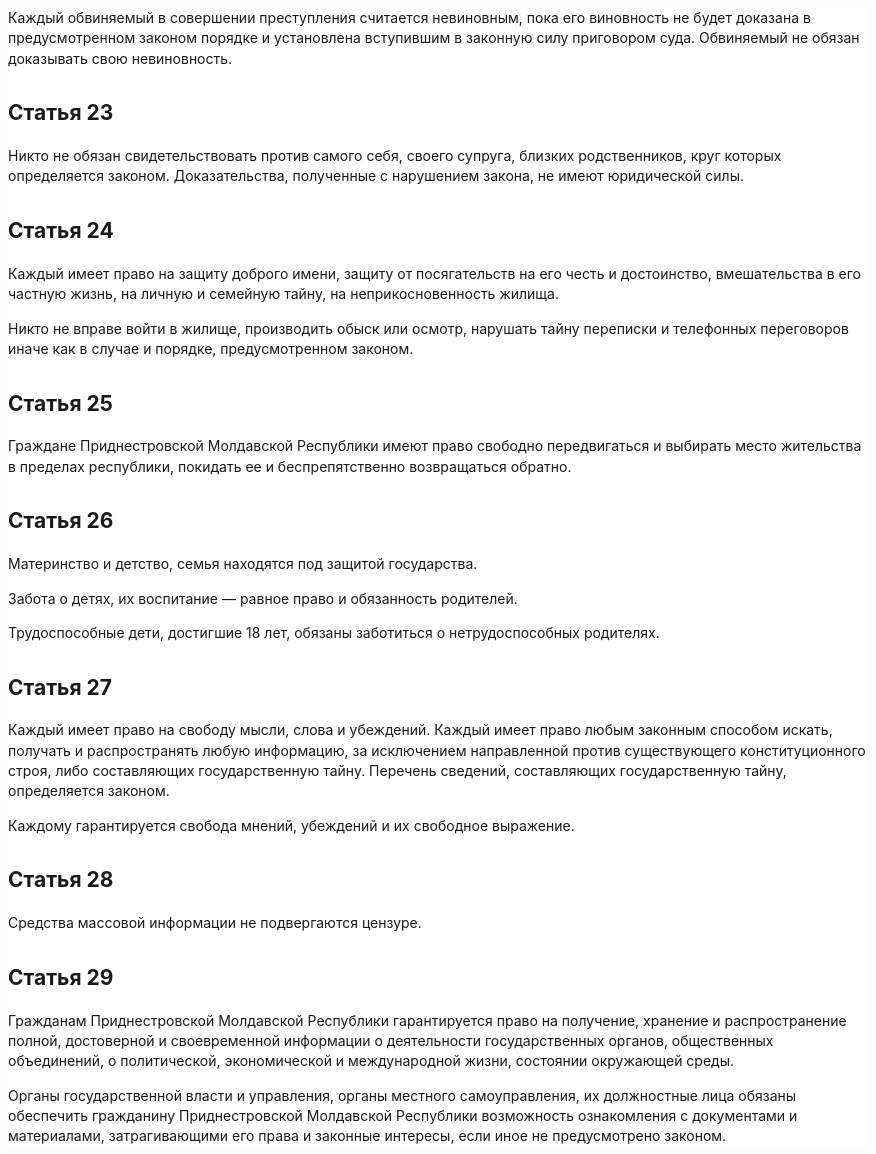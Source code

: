 Каждый обвиняемый в совершении преступления считается невиновным, пока его виновность не будет доказана в предусмотренном законом порядке и установлена вступившим в законную силу приговором суда. Обвиняемый не обязан доказывать свою невиновность.

## <a name="article-23"></a> Статья 23

Никто не обязан свидетельствовать против самого себя, своего супруга, близких родственников, круг которых определяется законом. Доказательства, полученные с нарушением закона, не имеют юридической силы.

## <a name="article-24"></a> Статья 24

Каждый имеет право на защиту доброго имени, защиту от посягательств на его честь и достоинство, вмешательства в его частную жизнь, на личную и семейную тайну, на неприкосновенность жилища.

Никто не вправе войти в жилище, производить обыск или осмотр, нарушать тайну переписки и телефонных переговоров иначе как в случае и порядке, предусмотренном законом.

## <a name="article-25"></a> Статья 25

Граждане Приднестровской Молдавской Республики имеют право свободно передвигаться и выбирать место жительства в пределах республики, покидать ее и беспрепятственно возвращаться обратно.

## <a name="article-26"></a> Статья 26

Материнство и детство, семья находятся под защитой государства.

Забота о детях, их воспитание — равное право и обязанность родителей.

Трудоспособные дети, достигшие 18 лет, обязаны заботиться о нетрудоспособных родителях.

## <a name="article-27"></a> Статья 27

Каждый имеет право на свободу мысли, слова и убеждений. Каждый имеет право любым законным способом искать, получать и распространять любую информацию, за исключением направленной против существующего конституционного строя, либо составляющих государственную тайну. Перечень сведений, составляющих государственную тайну, определяется законом.

Каждому гарантируется свобода мнений, убеждений и их свободное выражение.

## <a name="article-28"></a> Статья 28

Средства массовой информации не подвергаются цензуре.

## <a name="article-29"></a> Статья 29

Гражданам Приднестровской Молдавской Республики гарантируется право на получение, хранение и распространение полной, достоверной и своевременной информации о деятельности государственных органов, общественных объединений, о политической, экономической и международной жизни, состоянии окружающей среды.

Органы государственной власти и управления, органы местного самоуправления, их должностные лица обязаны обеспечить гражданину Приднестровской Молдавской Республики возможность ознакомления с документами и материалами, затрагивающими его права и законные интересы, если иное не предусмотрено законом.
